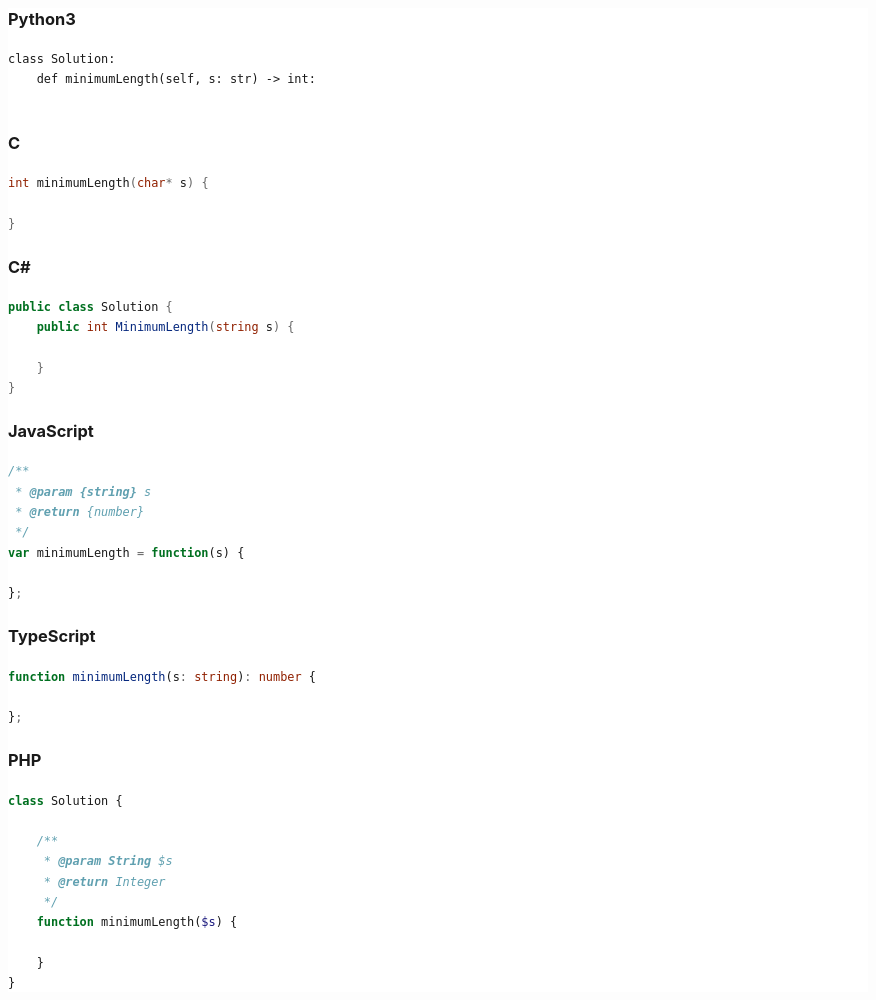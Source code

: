 ### Python3

```python3
class Solution:
    def minimumLength(self, s: str) -> int:
        
```

### C

```c
int minimumLength(char* s) {
    
}
```

### C#

```csharp
public class Solution {
    public int MinimumLength(string s) {
        
    }
}
```

### JavaScript

```javascript
/**
 * @param {string} s
 * @return {number}
 */
var minimumLength = function(s) {
    
};
```

### TypeScript

```typescript
function minimumLength(s: string): number {
    
};
```

### PHP

```php
class Solution {

    /**
     * @param String $s
     * @return Integer
     */
    function minimumLength($s) {
        
    }
}
```
